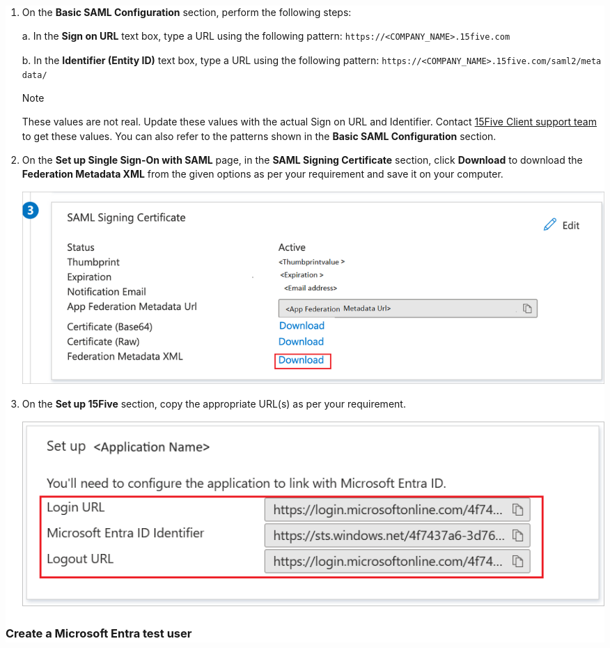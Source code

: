 1. On the **Basic SAML Configuration** section, perform the following steps:

    a. In the **Sign on URL** text box, type a URL using the following pattern:
    `https://<COMPANY_NAME>.15five.com`

    b. In the **Identifier (Entity ID)** text box, type a URL using the following pattern:
    `https://<COMPANY_NAME>.15five.com/saml2/metadata/`

    > [!NOTE]
    > These values are not real. Update these values with the actual Sign on URL and Identifier. Contact [15Five Client support team](https://www.15five.com/contact/) to get these values. You can also refer to the patterns shown in the **Basic SAML Configuration** section.

1. On the **Set up Single Sign-On with SAML** page, in the **SAML Signing Certificate** section, click **Download** to download the **Federation Metadata XML** from the given options as per your requirement and save it on your computer.

    ![The Certificate download link](common/metadataxml.png)

1. On the **Set up 15Five** section, copy the appropriate URL(s) as per your requirement.

    ![Copy configuration URLs](common/copy-configuration-urls.png)

<a name='create-an-azure-ad-test-user'></a>

### Create a Microsoft Entra test user
